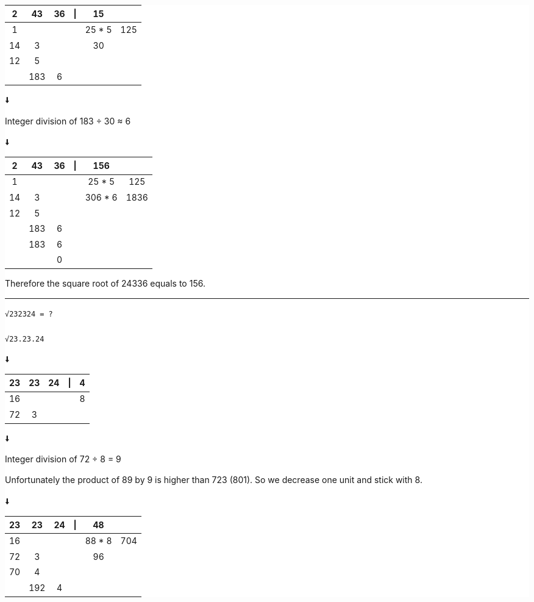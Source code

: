 |  2 |  43 | 36 | \| |   15   |     |
|:--:|:---:|:--:|:--:|:------:|:---:|
|  1 |     |    |    | 25 * 5 | 125 |
| 14 |  3  |    |    |   30   |     |
| 12 |  5  |    |    |        |     |
|    | 183 |  6 |    |        |     |

🠫

Integer division of 183 ÷ 30 ≈ 6

🠫

|  2 |  43 | 36 | \| |   156   |      |
|:--:|:---:|:--:|:--:|:-------:|:----:|
|  1 |     |    |    |  25 * 5 |  125 |
| 14 |  3  |    |    | 306 * 6 | 1836 |
| 12 |  5  |    |    |         |      |
|    | 183 |  6 |    |         |      |
|    | 183 |  6 |    |         |      |
|    |     |  0 |    |         |      |

Therefore the square root of 24336 equals to 156.

- - -

```txt
√232324 = ?

√23.23.24
```

🠫

| 23 | 23 | 24 | \| | 4 |
|:--:|:--:|:--:|:--:|:-:|
| 16 |    |    |    | 8 |
| 72 |  3 |    |    |   |

🠫

Integer division of 72 ÷ 8 = 9

Unfortunately the product of 89 by 9 is higher than 723 (801). So we decrease one unit and stick with 8.

🠫

| 23 |  23 | 24 | \| |   48   |     |
|:--:|:---:|:--:|:--:|:------:|:---:|
| 16 |     |    |    | 88 * 8 | 704 |
| 72 |  3  |    |    |   96   |     |
| 70 |  4  |    |    |        |     |
|    | 192 |  4 |    |        |     |
